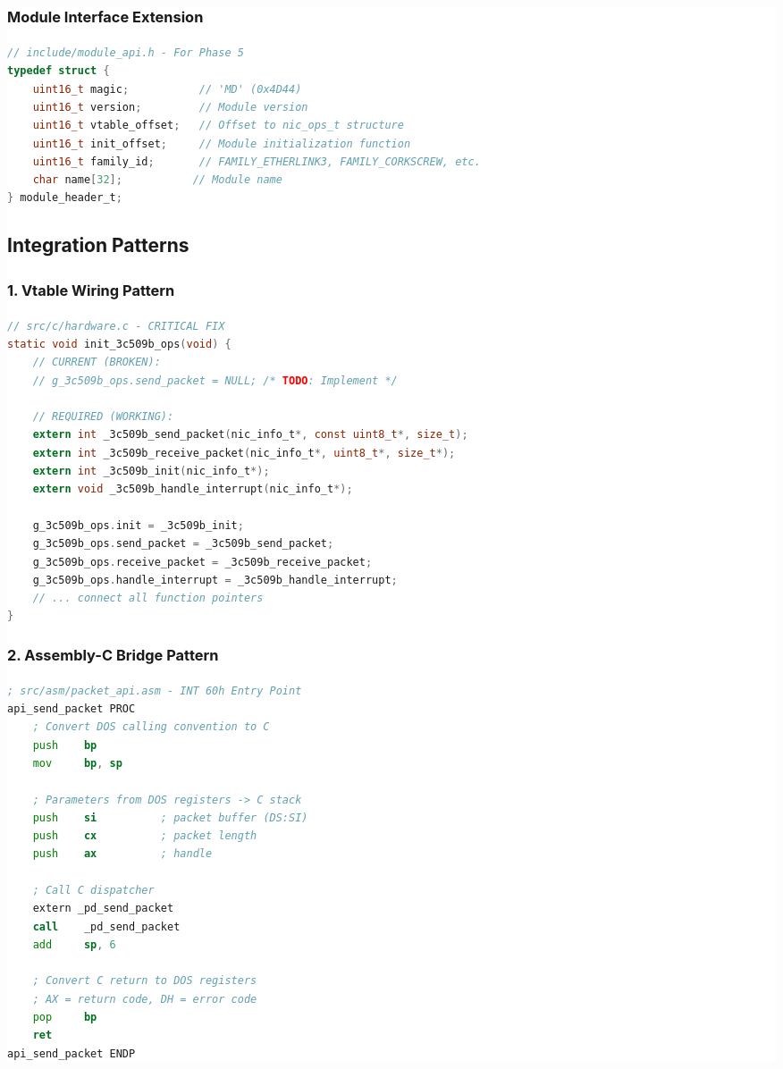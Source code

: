 ```c
```

### Module Interface Extension
```c
// include/module_api.h - For Phase 5
typedef struct {
    uint16_t magic;           // 'MD' (0x4D44)
    uint16_t version;         // Module version
    uint16_t vtable_offset;   // Offset to nic_ops_t structure
    uint16_t init_offset;     // Module initialization function
    uint16_t family_id;       // FAMILY_ETHERLINK3, FAMILY_CORKSCREW, etc.
    char name[32];           // Module name
} module_header_t;
```

## Integration Patterns

### 1. Vtable Wiring Pattern
```c
// src/c/hardware.c - CRITICAL FIX
static void init_3c509b_ops(void) {
    // CURRENT (BROKEN):
    // g_3c509b_ops.send_packet = NULL; /* TODO: Implement */

    // REQUIRED (WORKING):
    extern int _3c509b_send_packet(nic_info_t*, const uint8_t*, size_t);
    extern int _3c509b_receive_packet(nic_info_t*, uint8_t*, size_t*);
    extern int _3c509b_init(nic_info_t*);
    extern void _3c509b_handle_interrupt(nic_info_t*);

    g_3c509b_ops.init = _3c509b_init;
    g_3c509b_ops.send_packet = _3c509b_send_packet;
    g_3c509b_ops.receive_packet = _3c509b_receive_packet;
    g_3c509b_ops.handle_interrupt = _3c509b_handle_interrupt;
    // ... connect all function pointers
}
```

### 2. Assembly-C Bridge Pattern
```asm
; src/asm/packet_api.asm - INT 60h Entry Point
api_send_packet PROC
    ; Convert DOS calling convention to C
    push    bp
    mov     bp, sp

    ; Parameters from DOS registers -> C stack
    push    si          ; packet buffer (DS:SI)
    push    cx          ; packet length
    push    ax          ; handle

    ; Call C dispatcher
    extern _pd_send_packet
    call    _pd_send_packet
    add     sp, 6

    ; Convert C return to DOS registers
    ; AX = return code, DH = error code
    pop     bp
    ret
api_send_packet ENDP
```
